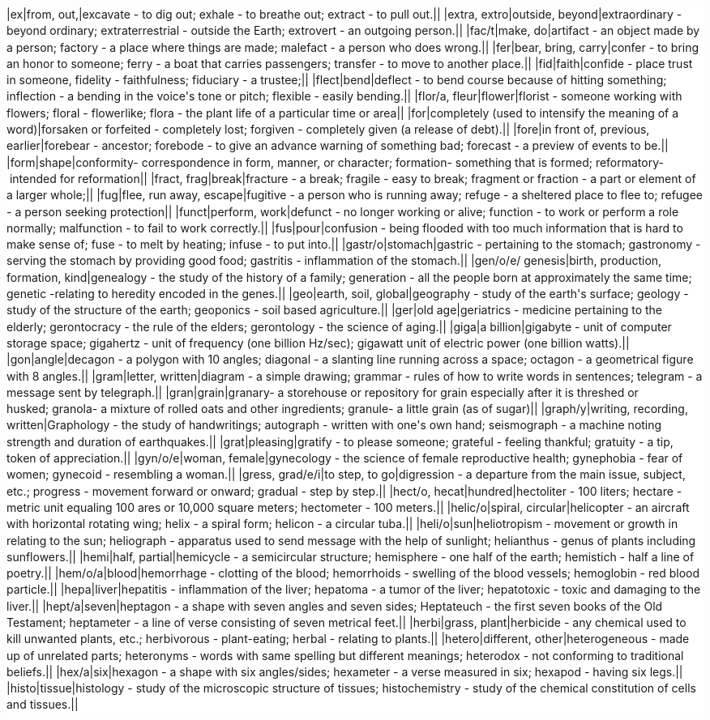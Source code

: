|ex|from, out,|excavate - to dig out; exhale - to breathe out; extract - to pull out.||
|extra, extro|outside, beyond|extraordinary - beyond ordinary; extraterrestrial - outside the Earth; extrovert - an outgoing person.||
|fac/t|make, do|artifact - an object made by a person; factory - a place where things are made; malefact - a person who does wrong.||
|fer|bear, bring, carry|confer - to bring an honor to someone; ferry - a boat that carries passengers; transfer - to move to another place.||
|fid|faith|confide - place trust in someone, fidelity - faithfulness; fiduciary - a trustee;||
|flect|bend|deflect - to bend course because of hitting something; inflection - a bending in the voice's tone or pitch; flexible - easily bending.||
|flor/a,  fleur|flower|florist - someone working with flowers; floral - flowerlike; flora - the plant life of a particular time or area||
|for|completely (used to intensify  the meaning of a word)|forsaken or forfeited - completely lost; forgiven - completely given (a release of debt).||
|fore|in front of, previous, earlier|forebear - ancestor; forebode - to give an advance warning of something bad; forecast - a preview of events to be.||
|form|shape|conformity- correspondence in form, manner, or character; formation- something that is formed; reformatory- intended for reformation||
|fract, frag|break|fracture - a break; fragile - easy to break; fragment or fraction - a part or element of a larger whole;||
|fug|flee, run away, escape|fugitive - a person who is running away; refuge - a sheltered place to flee to; refugee - a person seeking protection||
|funct|perform, work|defunct - no longer working or alive; function - to work or perform a role normally; malfunction - to fail to work correctly.||
|fus|pour|confusion - being flooded with too much information that is hard to make sense of; fuse - to melt by heating; infuse - to put into.||
|gastr/o|stomach|gastric - pertaining to the stomach; gastronomy - serving the stomach by providing good food; gastritis - inflammation of the stomach.||
|gen/o/e/ genesis|birth, production,  formation, kind|genealogy - the study of the history of a family; generation - all the people born at approximately the same time; genetic -relating to heredity encoded in the genes.||
|geo|earth, soil, global|geography - study of the earth's surface; geology - study of the structure of the earth; geoponics - soil based agriculture.||
|ger|old age|geriatrics - medicine pertaining to the elderly; gerontocracy - the rule of the elders; gerontology - the science of aging.||
|giga|a billion|gigabyte - unit of computer storage space; gigahertz - unit of frequency (one billion Hz/sec); gigawatt unit of electric power (one billion watts).||
|gon|angle|decagon - a polygon with 10 angles; diagonal - a slanting line running across a space; octagon - a geometrical figure with 8 angles.||
|gram|letter, written|diagram - a simple drawing; grammar - rules of how to write words in sentences; telegram - a message sent by telegraph.||
|gran|grain|granary- a storehouse or repository for grain especially after it is threshed or husked; granola- a mixture of rolled oats and other ingredients; granule- a little grain (as of sugar)||
|graph/y|writing, recording, written|Graphology - the study of handwritings; autograph - written with one's own hand; seismograph - a machine noting strength and duration of earthquakes.||
|grat|pleasing|gratify - to please someone; grateful - feeling thankful; gratuity - a tip, token of appreciation.||
|gyn/o/e|woman, female|gynecology - the science of female reproductive health; gynephobia - fear of women; gynecoid - resembling a woman.||
|gress, grad/e/i|to step, to go|digression - a departure from the main issue, subject, etc.; progress - movement forward or onward; gradual - step by step.||
|hect/o, hecat|hundred|hectoliter - 100 liters; hectare - metric unit equaling 100 ares or 10,000 square meters; hectometer - 100 meters.||
|helic/o|spiral, circular|helicopter - an aircraft with horizontal rotating wing; helix - a spiral form; helicon - a circular tuba.||
|heli/o|sun|heliotropism - movement or growth in relating to the sun; heliograph - apparatus used to send message with the help of sunlight; helianthus - genus of plants including sunflowers.||
|hemi|half, partial|hemicycle - a semicircular structure; hemisphere - one half of the earth; hemistich - half a line of poetry.||
|hem/o/a|blood|hemorrhage - clotting of the blood; hemorrhoids - swelling of the blood vessels; hemoglobin - red blood particle.||
|hepa|liver|hepatitis - inflammation of the liver; hepatoma - a tumor of the liver; hepatotoxic - toxic and damaging to the liver.||
|hept/a|seven|heptagon - a shape with seven angles and seven sides; Heptateuch - the first seven books of the Old Testament; heptameter - a line of verse consisting of seven metrical feet.||
|herbi|grass, plant|herbicide - any chemical used to kill unwanted plants, etc.; herbivorous - plant-eating; herbal - relating to plants.||
|hetero|different, other|heterogeneous - made up of unrelated parts; heteronyms - words with same spelling but different meanings; heterodox - not conforming to traditional beliefs.||
|hex/a|six|hexagon - a shape with six angles/sides; hexameter - a verse measured in six; hexapod - having six legs.||
|histo|tissue|histology - study of the microscopic structure of tissues; histochemistry - study of the chemical constitution of cells and tissues.||